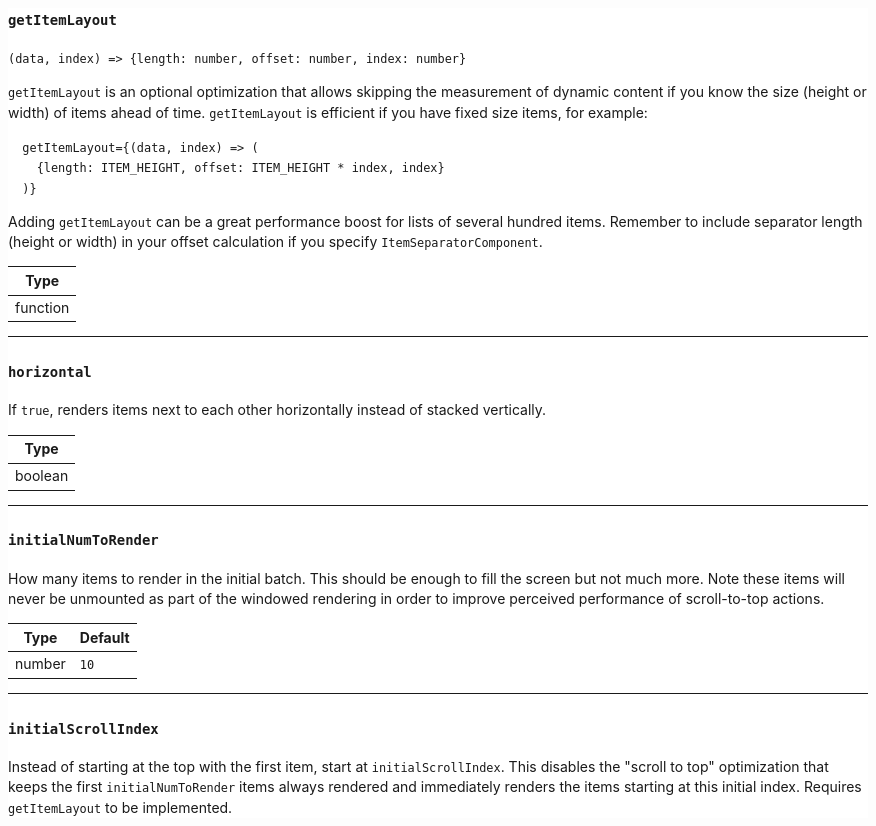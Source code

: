 ### `getItemLayout`

```tsx
(data, index) => {length: number, offset: number, index: number}
```

`getItemLayout` is an optional optimization that allows skipping the measurement of dynamic content if you know the size (height or width) of items ahead of time. `getItemLayout` is efficient if you have fixed size items, for example:

```tsx
  getItemLayout={(data, index) => (
    {length: ITEM_HEIGHT, offset: ITEM_HEIGHT * index, index}
  )}
```

Adding `getItemLayout` can be a great performance boost for lists of several hundred items. Remember to include separator length (height or width) in your offset calculation if you specify `ItemSeparatorComponent`.

| Type     |
| -------- |
| function |

---

### `horizontal`

If `true`, renders items next to each other horizontally instead of stacked vertically.

| Type    |
| ------- |
| boolean |

---

### `initialNumToRender`

How many items to render in the initial batch. This should be enough to fill the screen but not much more. Note these items will never be unmounted as part of the windowed rendering in order to improve perceived performance of scroll-to-top actions.

| Type   | Default |
| ------ | ------- |
| number | `10`    |

---

### `initialScrollIndex`

Instead of starting at the top with the first item, start at `initialScrollIndex`. This disables the "scroll to top" optimization that keeps the first `initialNumToRender` items always rendered and immediately renders the items starting at this initial index. Requires `getItemLayout` to be implemented.
